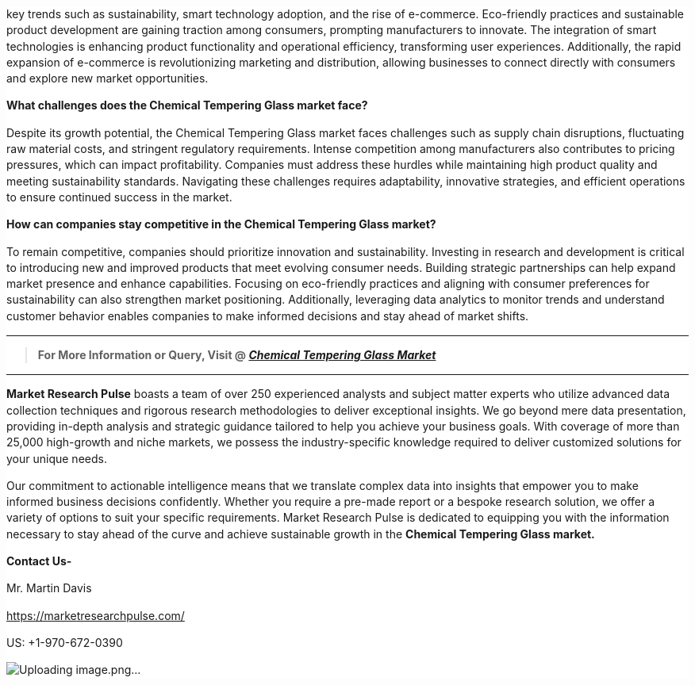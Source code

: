 key trends such as sustainability, smart technology adoption, and the rise of e-commerce. Eco-friendly practices and sustainable product development are gaining traction among consumers, prompting manufacturers to innovate. The integration of smart technologies is enhancing product functionality and operational efficiency, transforming user experiences. Additionally, the rapid expansion of e-commerce is revolutionizing marketing and distribution, allowing businesses to connect directly with consumers and explore new market opportunities.</p><p><strong>What challenges does the Chemical Tempering Glass market face?</strong></p><p>Despite its growth potential, the Chemical Tempering Glass market faces challenges such as supply chain disruptions, fluctuating raw material costs, and stringent regulatory requirements. Intense competition among manufacturers also contributes to pricing pressures, which can impact profitability. Companies must address these hurdles while maintaining high product quality and meeting sustainability standards. Navigating these challenges requires adaptability, innovative strategies, and efficient operations to ensure continued success in the market.</p><p><strong>How can companies stay competitive in the Chemical Tempering Glass market?</strong></p><p>To remain competitive, companies should prioritize innovation and sustainability. Investing in research and development is critical to introducing new and improved products that meet evolving consumer needs. Building strategic partnerships can help expand market presence and enhance capabilities. Focusing on eco-friendly practices and aligning with consumer preferences for sustainability can also strengthen market positioning. Additionally, leveraging data analytics to monitor trends and understand customer behavior enables companies to make informed decisions and stay ahead of market shifts.</p><hr /><blockquote><p><strong>For More Information or Query, Visit @&nbsp;<em><a href="https://marketresearchpulse.com/report/117422/chemical-tempering-glass-market?utm_source=Linkedin&utm_medium=091">Chemical Tempering Glass Market</a></em></strong></p></blockquote><hr /><p><strong>Market Research Pulse</strong> boasts a team of over 250 experienced analysts and subject matter experts who utilize advanced data collection techniques and rigorous research methodologies to deliver exceptional insights. We go beyond mere data presentation, providing in-depth analysis and strategic guidance tailored to help you achieve your business goals. With coverage of more than 25,000 high-growth and niche markets, we possess the industry-specific knowledge required to deliver customized solutions for your unique needs.</p><p>Our commitment to actionable intelligence means that we translate complex data into insights that empower you to make informed business decisions confidently. Whether you require a pre-made report or a bespoke research solution, we offer a variety of options to suit your specific requirements. Market Research Pulse is dedicated to equipping you with the information necessary to stay ahead of the curve and achieve sustainable growth in the <strong>Chemical Tempering Glass market.</strong></p><p><strong>Contact Us-</strong></p><p>Mr. Martin Davis</p><p>https://marketresearchpulse.com/</p><p>US: +1-970-672-0390</p>
![Uploading image.png…]()
